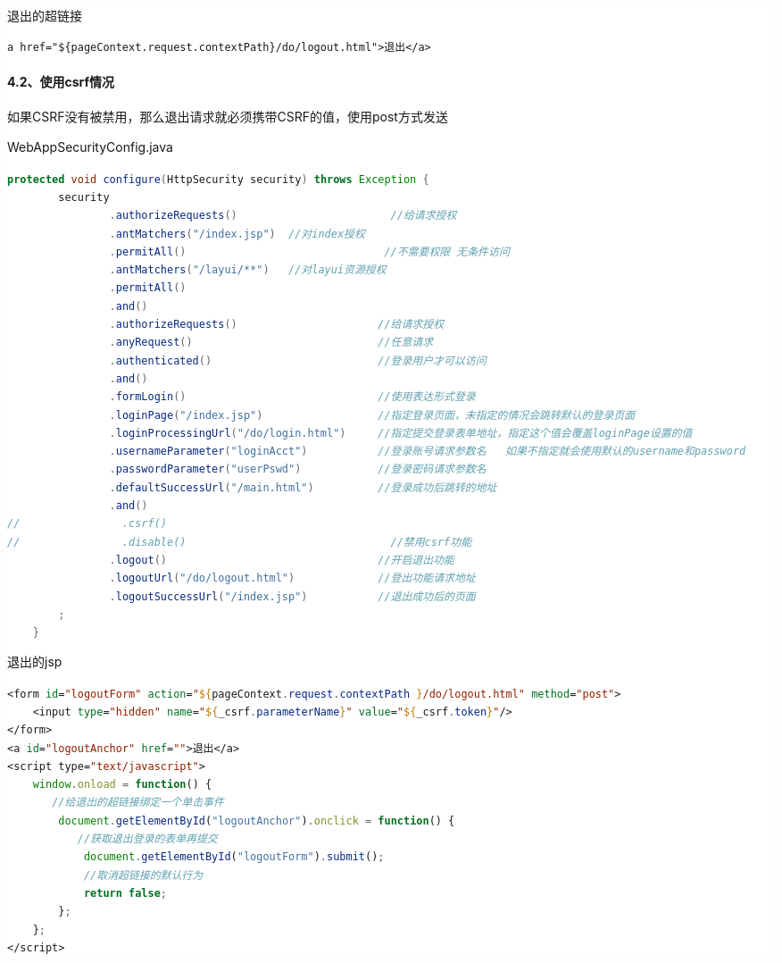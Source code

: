 退出的超链接

```
a href="${pageContext.request.contextPath}/do/logout.html">退出</a>
```

#### 4.2、使用csrf情况

如果CSRF没有被禁用，那么退出请求就必须携带CSRF的值，使用post方式发送

WebAppSecurityConfig.java

```Java
protected void configure(HttpSecurity security) throws Exception {
        security
                .authorizeRequests()                        //给请求授权
                .antMatchers("/index.jsp")  //对index授权
                .permitAll()                               //不需要权限 无条件访问
                .antMatchers("/layui/**")   //对layui资源授权
                .permitAll()
                .and()
                .authorizeRequests()                      //给请求授权
                .anyRequest()                             //任意请求
                .authenticated()                          //登录用户才可以访问
                .and()
                .formLogin()                              //使用表达形式登录
                .loginPage("/index.jsp")                  //指定登录页面，未指定的情况会跳转默认的登录页面
                .loginProcessingUrl("/do/login.html")     //指定提交登录表单地址，指定这个值会覆盖loginPage设置的值
                .usernameParameter("loginAcct")           //登录账号请求参数名   如果不指定就会使用默认的username和password
                .passwordParameter("userPswd")            //登录密码请求参数名
                .defaultSuccessUrl("/main.html")          //登录成功后跳转的地址
                .and()
//                .csrf()
//                .disable()                                //禁用csrf功能
                .logout()                                 //开启退出功能
                .logoutUrl("/do/logout.html")             //登出功能请求地址
                .logoutSuccessUrl("/index.jsp")           //退出成功后的页面
        ;
    }
```

退出的jsp

```jsp
<form id="logoutForm" action="${pageContext.request.contextPath }/do/logout.html" method="post">
    <input type="hidden" name="${_csrf.parameterName}" value="${_csrf.token}"/>
</form>
<a id="logoutAnchor" href="">退出</a>
<script type="text/javascript">
    window.onload = function() {
       //给退出的超链接绑定一个单击事件
        document.getElementById("logoutAnchor").onclick = function() {
           //获取退出登录的表单再提交
            document.getElementById("logoutForm").submit();
            //取消超链接的默认行为
            return false;
        };
    };
</script>
```
